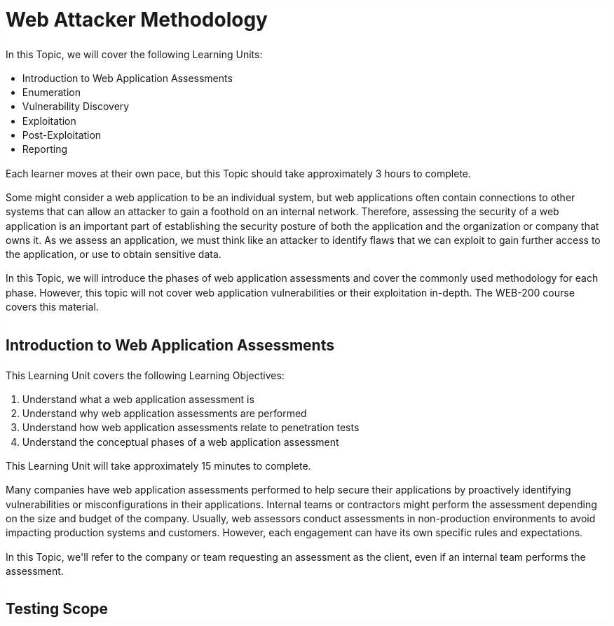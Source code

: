 <div><h1>Web Attacker Methodology</h1>
<p>In this Topic, we will cover the following Learning Units:</p>
<ul>
<li>Introduction to Web Application Assessments</li>
<li>Enumeration</li>
<li>Vulnerability Discovery</li>
<li>Exploitation</li>
<li>Post-Exploitation</li>
<li>Reporting</li>
</ul>
<p>Each learner moves at their own pace, but this Topic should take
approximately 3 hours to complete.</p>
<p>Some might consider a web application to be an individual system,
but web applications often contain connections to other systems that
can allow an attacker to gain a foothold on an internal network.
Therefore, assessing the security of a web application is an important
part of establishing the security posture of both the application and
the organization or company that owns it. As we assess an application,
we must think like an attacker to identify flaws that we can exploit
to gain further access to the application, or use to obtain sensitive
data.</p>
<p>In this Topic, we will introduce the phases of web application
assessments and cover the commonly used methodology for each phase.
However, this topic will not cover web application vulnerabilities or
their exploitation in-depth. The WEB-200 course covers this material.</p>
</div>

<div><h2>Introduction to Web Application Assessments</h2>
<p>This Learning Unit covers the following Learning Objectives:</p>
<ol>
<li>Understand what a web application assessment is</li>
<li>Understand why web application assessments are performed</li>
<li>Understand how web application assessments relate to penetration
tests</li>
<li>Understand the conceptual phases of a web application assessment</li>
</ol>
<p>This Learning Unit will take approximately 15 minutes to complete.</p>
<p>Many companies have web application assessments performed to help
secure their applications by proactively identifying vulnerabilities
or misconfigurations in their applications. Internal teams or
contractors might perform the assessment depending on the size and
budget of the company. Usually, web assessors conduct assessments in
non-production environments to avoid impacting production systems and
customers. However, each engagement can have its own specific rules
and expectations.</p>
<p>In this Topic, we'll refer to the company or team requesting an
assessment as the client, even if an internal team performs the
assessment.</p>
</div>

<h2>Testing Scope</h2>
